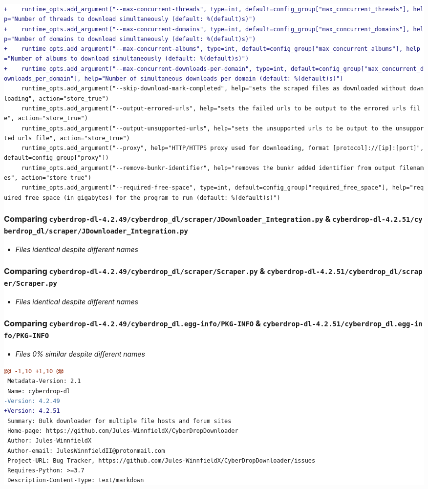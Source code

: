```diff
+    runtime_opts.add_argument("--max-concurrent-threads", type=int, default=config_group["max_concurrent_threads"], help="Number of threads to download simultaneously (default: %(default)s)")
+    runtime_opts.add_argument("--max-concurrent-domains", type=int, default=config_group["max_concurrent_domains"], help="Number of domains to download simultaneously (default: %(default)s)")
+    runtime_opts.add_argument("--max-concurrent-albums", type=int, default=config_group["max_concurrent_albums"], help="Number of albums to download simultaneously (default: %(default)s)")
+    runtime_opts.add_argument("--max-concurrent-downloads-per-domain", type=int, default=config_group["max_concurrent_downloads_per_domain"], help="Number of simultaneous downloads per domain (default: %(default)s)")
     runtime_opts.add_argument("--skip-download-mark-completed", help="sets the scraped files as downloaded without downloading", action="store_true")
     runtime_opts.add_argument("--output-errored-urls", help="sets the failed urls to be output to the errored urls file", action="store_true")
     runtime_opts.add_argument("--output-unsupported-urls", help="sets the unsupported urls to be output to the unsupported urls file", action="store_true")
     runtime_opts.add_argument("--proxy", help="HTTP/HTTPS proxy used for downloading, format [protocol]://[ip]:[port]", default=config_group["proxy"])
     runtime_opts.add_argument("--remove-bunkr-identifier", help="removes the bunkr added identifier from output filenames", action="store_true")
     runtime_opts.add_argument("--required-free-space", type=int, default=config_group["required_free_space"], help="required free space (in gigabytes) for the program to run (default: %(default)s)")
```

### Comparing `cyberdrop-dl-4.2.49/cyberdrop_dl/scraper/JDownloader_Integration.py` & `cyberdrop-dl-4.2.51/cyberdrop_dl/scraper/JDownloader_Integration.py`

 * *Files identical despite different names*

### Comparing `cyberdrop-dl-4.2.49/cyberdrop_dl/scraper/Scraper.py` & `cyberdrop-dl-4.2.51/cyberdrop_dl/scraper/Scraper.py`

 * *Files identical despite different names*

### Comparing `cyberdrop-dl-4.2.49/cyberdrop_dl.egg-info/PKG-INFO` & `cyberdrop-dl-4.2.51/cyberdrop_dl.egg-info/PKG-INFO`

 * *Files 0% similar despite different names*

```diff
@@ -1,10 +1,10 @@
 Metadata-Version: 2.1
 Name: cyberdrop-dl
-Version: 4.2.49
+Version: 4.2.51
 Summary: Bulk downloader for multiple file hosts and forum sites
 Home-page: https://github.com/Jules-WinnfieldX/CyberDropDownloader
 Author: Jules-WinnfieldX
 Author-email: JulesWinnfieldII@protonmail.com
 Project-URL: Bug Tracker, https://github.com/Jules-WinnfieldX/CyberDropDownloader/issues
 Requires-Python: >=3.7
 Description-Content-Type: text/markdown
```
